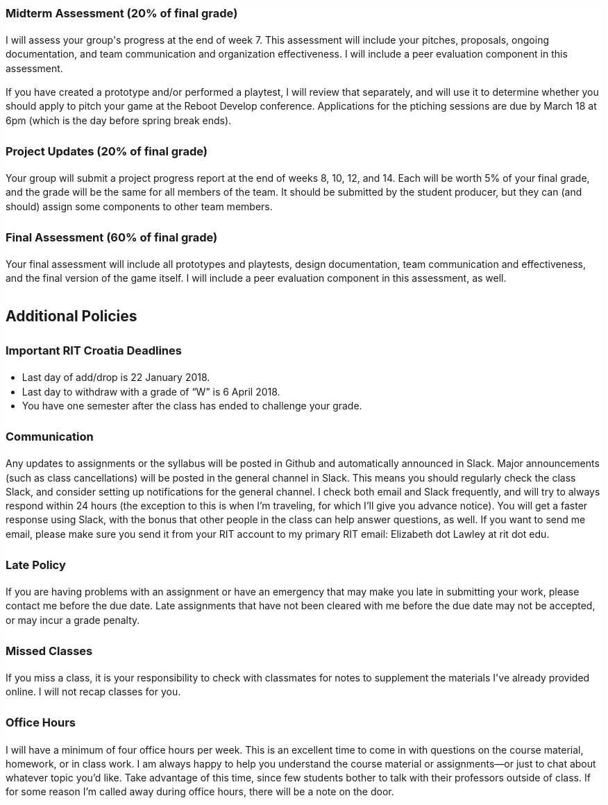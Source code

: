 ### Midterm Assessment (20% of final grade)
I will assess your group's progress at the end of week 7. This assessment will include your pitches, proposals, ongoing documentation, and team communication and organization effectiveness. I will include a peer evaluation component in this assessment. 

If you have created a prototype and/or performed a playtest, I will review that separately, and will use it to determine whether you should apply to pitch your game at the Reboot Develop conference. Applications for the ptiching sessions are due by March 18 at 6pm (which is the day before spring break ends). 

### Project Updates (20% of final grade)
Your group will submit a project progress report at the end of weeks 8, 10, 12, and 14. Each will be worth 5% of your final grade, and the grade will be the same for all members of the team. It should be submitted by the student producer, but they can (and should) assign some components to other team members. 

### Final Assessment (60% of final grade)
Your final assessment will include all prototypes and playtests, design documentation, team communication and effectiveness, and the final version of the game itself. I will include a peer evaluation component in this assessment, as well. 

	
## Additional Policies

### Important RIT Croatia Deadlines
- Last day of add/drop is 22 January 2018.
- Last day to withdraw with a grade of “W” is 6 April 2018.
- You have one semester after the class has ended to challenge your grade. 

### Communication
Any updates to assignments or the syllabus will be posted in Github and automatically announced in Slack. Major announcements (such as class cancellations) will be posted in the general channel in Slack. This means you should regularly check the class Slack, and consider setting up notifications for the general channel. I check both email and Slack frequently, and will try to always respond within 24 hours (the exception to this is when I’m traveling, for which I’ll give you advance notice). You will get a faster response using Slack, with the bonus that other people in the class can help answer questions, as well. If you want to send me email, please make sure you send it from your RIT account to my primary RIT email: Elizabeth dot Lawley at rit dot edu. 

### Late Policy
If you are having problems with an assignment or have an emergency that may make you late in submitting your work, please contact me before the due date. Late assignments that have not been cleared with me before the due date may not be accepted, or may incur a grade penalty. 

### Missed Classes
If you miss a class, it is your responsibility to check with classmates for notes to supplement the materials I've already provided online. I will not recap classes for you. 

### Office Hours
I will have a minimum of four office hours per week. This is an excellent time to come in with questions on the course material, homework, or in class work. I am always happy to help you understand the course material or assignments—or just to chat about whatever topic you’d like. Take advantage of this time, since few students bother to talk with their professors outside of class. If for some reason I’m called away during office hours, there will be a note on the door. 
